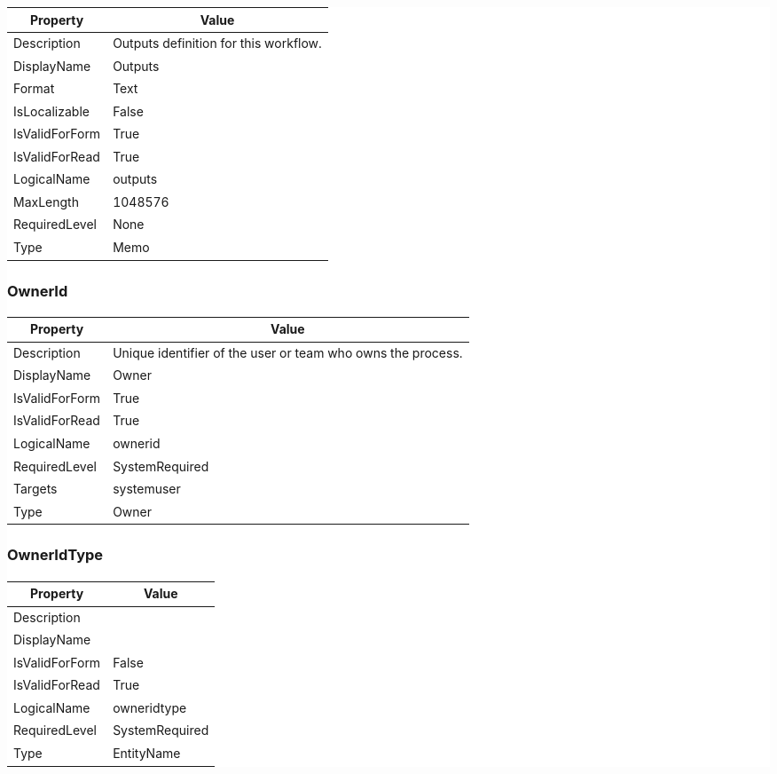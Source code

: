 |Property|Value|
|--------|-----|
|Description|Outputs definition for this workflow.|
|DisplayName|Outputs|
|Format|Text|
|IsLocalizable|False|
|IsValidForForm|True|
|IsValidForRead|True|
|LogicalName|outputs|
|MaxLength|1048576|
|RequiredLevel|None|
|Type|Memo|


### <a name="BKMK_OwnerId"></a> OwnerId

|Property|Value|
|--------|-----|
|Description|Unique identifier of the user or team who owns the process.|
|DisplayName|Owner|
|IsValidForForm|True|
|IsValidForRead|True|
|LogicalName|ownerid|
|RequiredLevel|SystemRequired|
|Targets|systemuser|
|Type|Owner|


### <a name="BKMK_OwnerIdType"></a> OwnerIdType

|Property|Value|
|--------|-----|
|Description||
|DisplayName||
|IsValidForForm|False|
|IsValidForRead|True|
|LogicalName|owneridtype|
|RequiredLevel|SystemRequired|
|Type|EntityName|

